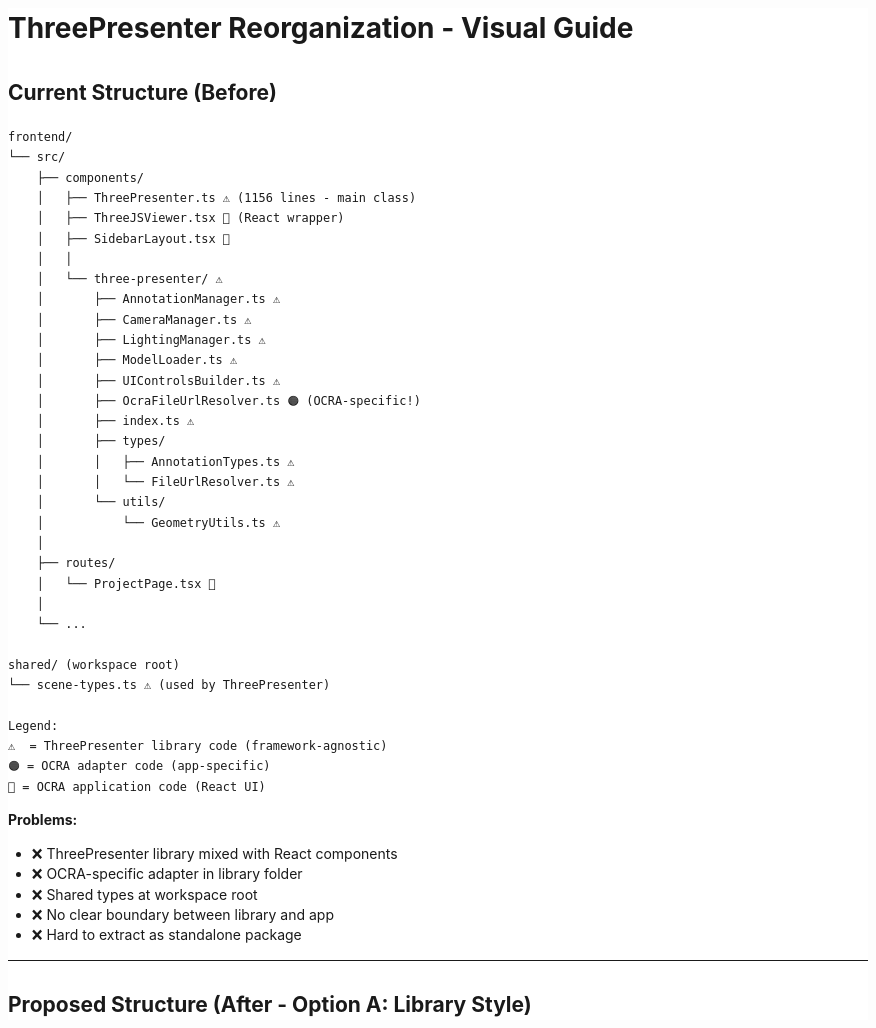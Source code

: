 # ThreePresenter Reorganization - Visual Guide

## Current Structure (Before)

```
frontend/
└── src/
    ├── components/
    │   ├── ThreePresenter.ts ⚠️ (1156 lines - main class)
    │   ├── ThreeJSViewer.tsx 🔵 (React wrapper)
    │   ├── SidebarLayout.tsx 🔵
    │   │
    │   └── three-presenter/ ⚠️
    │       ├── AnnotationManager.ts ⚠️
    │       ├── CameraManager.ts ⚠️
    │       ├── LightingManager.ts ⚠️
    │       ├── ModelLoader.ts ⚠️
    │       ├── UIControlsBuilder.ts ⚠️
    │       ├── OcraFileUrlResolver.ts 🟠 (OCRA-specific!)
    │       ├── index.ts ⚠️
    │       ├── types/
    │       │   ├── AnnotationTypes.ts ⚠️
    │       │   └── FileUrlResolver.ts ⚠️
    │       └── utils/
    │           └── GeometryUtils.ts ⚠️
    │
    ├── routes/
    │   └── ProjectPage.tsx 🔵
    │
    └── ...

shared/ (workspace root)
└── scene-types.ts ⚠️ (used by ThreePresenter)

Legend:
⚠️  = ThreePresenter library code (framework-agnostic)
🟠 = OCRA adapter code (app-specific)
🔵 = OCRA application code (React UI)
```

**Problems:**
- ❌ ThreePresenter library mixed with React components
- ❌ OCRA-specific adapter in library folder
- ❌ Shared types at workspace root
- ❌ No clear boundary between library and app
- ❌ Hard to extract as standalone package

---

## Proposed Structure (After - Option A: Library Style)
